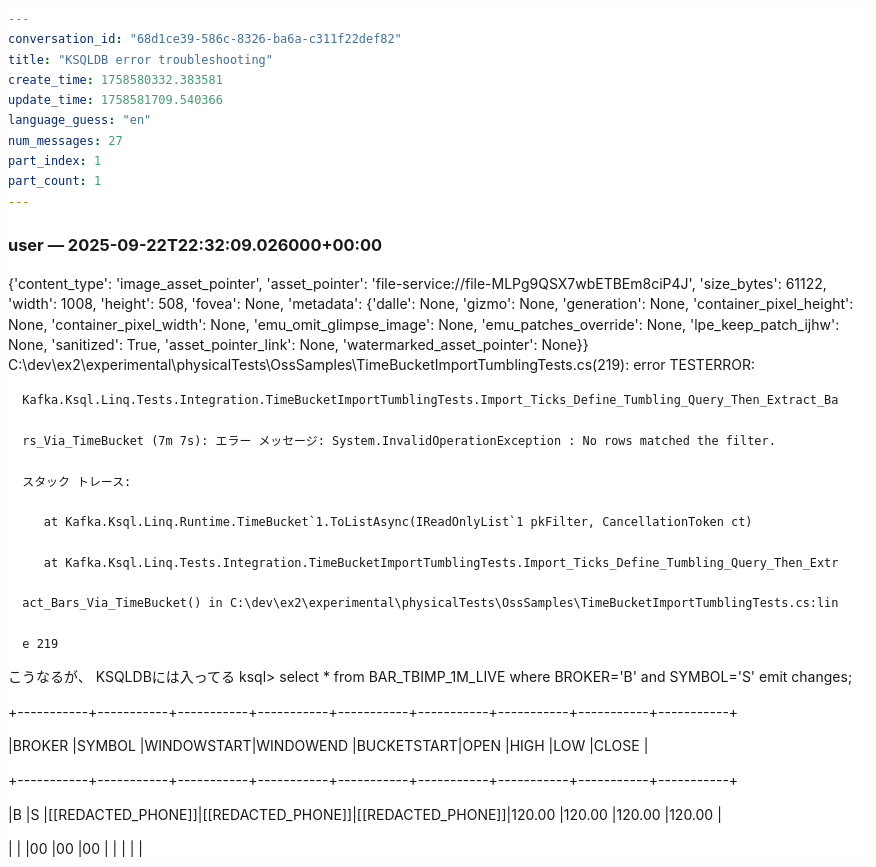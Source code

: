 ```yaml
---
conversation_id: "68d1ce39-586c-8326-ba6a-c311f22def82"
title: "KSQLDB error troubleshooting"
create_time: 1758580332.383581
update_time: 1758581709.540366
language_guess: "en"
num_messages: 27
part_index: 1
part_count: 1
---
```


### user — 2025-09-22T22:32:09.026000+00:00

{'content_type': 'image_asset_pointer', 'asset_pointer': 'file-service://file-MLPg9QSX7wbETBEm8ciP4J', 'size_bytes': 61122, 'width': 1008, 'height': 508, 'fovea': None, 'metadata': {'dalle': None, 'gizmo': None, 'generation': None, 'container_pixel_height': None, 'container_pixel_width': None, 'emu_omit_glimpse_image': None, 'emu_patches_override': None, 'lpe_keep_patch_ijhw': None, 'sanitized': True, 'asset_pointer_link': None, 'watermarked_asset_pointer': None}}
    C:\dev\ex2\experimental\physicalTests\OssSamples\TimeBucketImportTumblingTests.cs(219): error TESTERROR:

      Kafka.Ksql.Linq.Tests.Integration.TimeBucketImportTumblingTests.Import_Ticks_Define_Tumbling_Query_Then_Extract_Ba

      rs_Via_TimeBucket (7m 7s): エラー メッセージ: System.InvalidOperationException : No rows matched the filter.

      スタック トレース:

         at Kafka.Ksql.Linq.Runtime.TimeBucket`1.ToListAsync(IReadOnlyList`1 pkFilter, CancellationToken ct)

         at Kafka.Ksql.Linq.Tests.Integration.TimeBucketImportTumblingTests.Import_Ticks_Define_Tumbling_Query_Then_Extr

      act_Bars_Via_TimeBucket() in C:\dev\ex2\experimental\physicalTests\OssSamples\TimeBucketImportTumblingTests.cs:lin

      e 219
こうなるが、
KSQLDBには入ってる
ksql> select * from BAR_TBIMP_1M_LIVE where BROKER='B' and SYMBOL='S' emit changes;

+-----------+-----------+-----------+-----------+-----------+-----------+-----------+-----------+-----------+

|BROKER     |SYMBOL     |WINDOWSTART|WINDOWEND  |BUCKETSTART|OPEN       |HIGH       |LOW        |CLOSE      |

+-----------+-----------+-----------+-----------+-----------+-----------+-----------+-----------+-----------+

|B          |S          |[[REDACTED_PHONE]]|[[REDACTED_PHONE]]|[[REDACTED_PHONE]]|120.00     |120.00     |120.00     |120.00     |

|           |           |00         |00         |00         |           |           |           |           |
